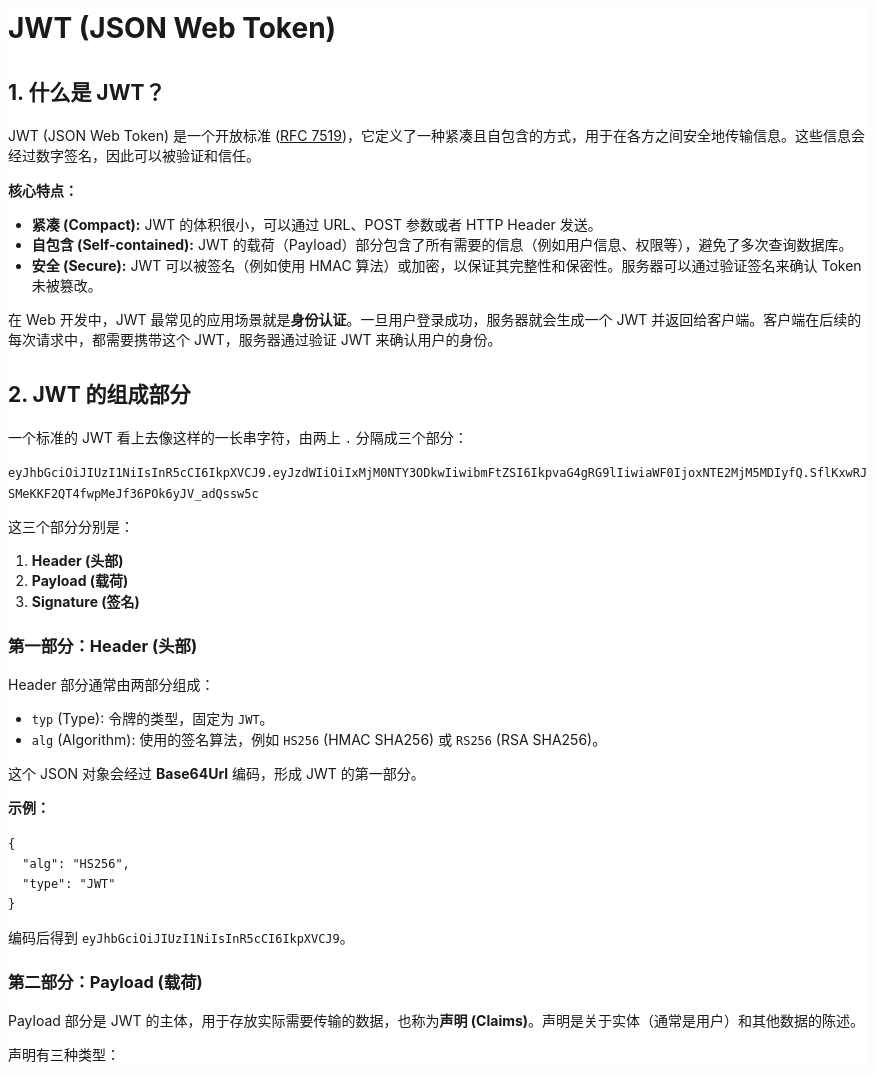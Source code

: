 # JWT (JSON Web Token) 

## 1. 什么是 JWT？

JWT (JSON Web Token) 是一个开放标准 ([RFC 7519](https://tools.ietf.org/html/rfc7519))，它定义了一种紧凑且自包含的方式，用于在各方之间安全地传输信息。这些信息会经过数字签名，因此可以被验证和信任。

**核心特点：**

- **紧凑 (Compact):** JWT 的体积很小，可以通过 URL、POST 参数或者 HTTP Header 发送。
- **自包含 (Self-contained):** JWT 的载荷（Payload）部分包含了所有需要的信息（例如用户信息、权限等），避免了多次查询数据库。
- **安全 (Secure):** JWT 可以被签名（例如使用 HMAC 算法）或加密，以保证其完整性和保密性。服务器可以通过验证签名来确认 Token 未被篡改。

在 Web 开发中，JWT 最常见的应用场景就是**身份认证**。一旦用户登录成功，服务器就会生成一个 JWT 并返回给客户端。客户端在后续的每次请求中，都需要携带这个 JWT，服务器通过验证 JWT 来确认用户的身份。

## 2. JWT 的组成部分

一个标准的 JWT 看上去像这样的一长串字符，由两上 `.` 分隔成三个部分：

```
eyJhbGciOiJIUzI1NiIsInR5cCI6IkpXVCJ9.eyJzdWIiOiIxMjM0NTY3ODkwIiwibmFtZSI6IkpvaG4gRG9lIiwiaWF0IjoxNTE2MjM5MDIyfQ.SflKxwRJSMeKKF2QT4fwpMeJf36POk6yJV_adQssw5c
```

这三个部分分别是：

1. **Header (头部)**
2. **Payload (载荷)**
3. **Signature (签名)**

### 第一部分：Header (头部)

Header 部分通常由两部分组成：

- `typ` (Type): 令牌的类型，固定为 `JWT`。
- `alg` (Algorithm): 使用的签名算法，例如 `HS256` (HMAC SHA256) 或 `RS256` (RSA SHA256)。

这个 JSON 对象会经过 **Base64Url** 编码，形成 JWT 的第一部分。

**示例：**

```
{
  "alg": "HS256",
  "type": "JWT"
}
```

编码后得到 `eyJhbGciOiJIUzI1NiIsInR5cCI6IkpXVCJ9`。

### 第二部分：Payload (载荷)

Payload 部分是 JWT 的主体，用于存放实际需要传输的数据，也称为**声明 (Claims)**。声明是关于实体（通常是用户）和其他数据的陈述。

声明有三种类型：
